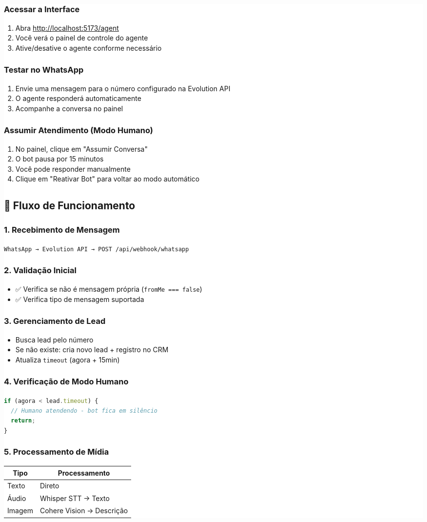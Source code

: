 ### Acessar a Interface

1. Abra [http://localhost:5173/agent](http://localhost:5173/agent)
2. Você verá o painel de controle do agente
3. Ative/desative o agente conforme necessário

### Testar no WhatsApp

1. Envie uma mensagem para o número configurado na Evolution API
2. O agente responderá automaticamente
3. Acompanhe a conversa no painel

### Assumir Atendimento (Modo Humano)

1. No painel, clique em "Assumir Conversa"
2. O bot pausa por 15 minutos
3. Você pode responder manualmente
4. Clique em "Reativar Bot" para voltar ao modo automático

## 🔄 Fluxo de Funcionamento

### 1. Recebimento de Mensagem

```
WhatsApp → Evolution API → POST /api/webhook/whatsapp
```

### 2. Validação Inicial

- ✅ Verifica se não é mensagem própria (`fromMe === false`)
- ✅ Verifica tipo de mensagem suportada

### 3. Gerenciamento de Lead

- Busca lead pelo número
- Se não existe: cria novo lead + registro no CRM
- Atualiza `timeout` (agora + 15min)

### 4. Verificação de Modo Humano

```javascript
if (agora < lead.timeout) {
  // Humano atendendo - bot fica em silêncio
  return;
}
```

### 5. Processamento de Mídia

| Tipo | Processamento |
|------|---------------|
| Texto | Direto |
| Áudio | Whisper STT → Texto |
| Imagem | Cohere Vision → Descrição |
